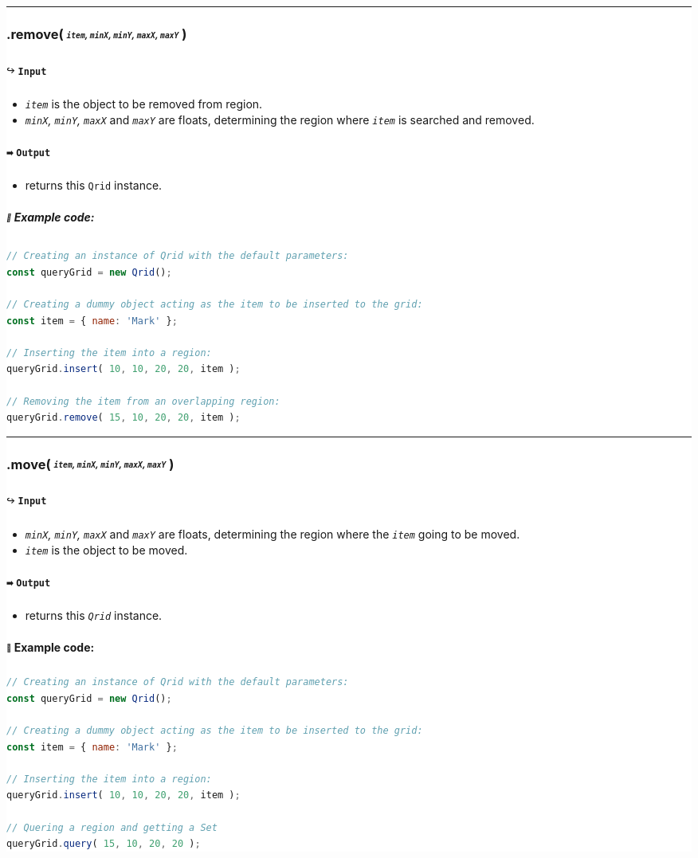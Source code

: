 ```javascript
```

---

### <a name="instance-methods-remove"></a> .remove( <sub><sup>*`item`, `minX`, `minY`, `maxX`, `maxY`*</sup></sub> )

#### <sub><sup>:arrow_right_hook:</sup></sub> `Input`

- *`item`* is the object to be removed from region.
- *`minX`, `minY`, `maxX`* and *`maxY`* are floats, determining the region where *`item`* is searched and removed.

#### <sub><sup>:arrow_right:</sup></sub> `Output`

- returns this `Qrid` instance.

##### <sub><sup>:scroll:</sup></sub> Example code:

```javascript
// Creating an instance of Qrid with the default parameters:
const queryGrid = new Qrid();

// Creating a dummy object acting as the item to be inserted to the grid:
const item = { name: 'Mark' };

// Inserting the item into a region:
queryGrid.insert( 10, 10, 20, 20, item );

// Removing the item from an overlapping region:
queryGrid.remove( 15, 10, 20, 20, item );
```
---

### <a name="instance-methods-move"></a>.move( <sub><sup>*`item`, `minX`, `minY`, `maxX`, `maxY`*</sup></sub> )

#### <sub><sup>:arrow_right_hook:</sup></sub> `Input`
- *`minX`, `minY`, `maxX`* and *`maxY`* are floats, determining the region where the *`item`* going to be moved.
- *`item`* is the object to be moved.

#### <sub><sup>:arrow_right:</sup></sub> `Output`
- returns this *`Qrid`* instance.


#### <sub><sup>:scroll:</sup></sub> Example code:
```javascript
// Creating an instance of Qrid with the default parameters:
const queryGrid = new Qrid();

// Creating a dummy object acting as the item to be inserted to the grid:
const item = { name: 'Mark' };

// Inserting the item into a region:
queryGrid.insert( 10, 10, 20, 20, item );

// Quering a region and getting a Set
queryGrid.query( 15, 10, 20, 20 );
```
